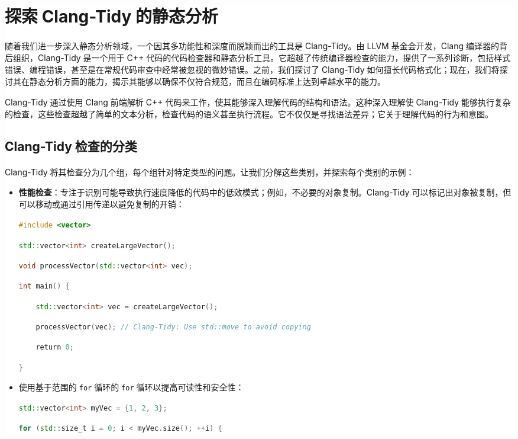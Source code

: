 # 探索 Clang-Tidy 的静态分析

随着我们进一步深入静态分析领域，一个因其多功能性和深度而脱颖而出的工具是 Clang-Tidy。由 LLVM 基金会开发，Clang 编译器的背后组织，Clang-Tidy 是一个用于 C++ 代码的代码检查器和静态分析工具。它超越了传统编译器检查的能力，提供了一系列诊断，包括样式错误、编程错误，甚至是在常规代码审查中经常被忽视的微妙错误。之前，我们探讨了 Clang-Tidy 如何擅长代码格式化；现在，我们将探讨其在静态分析方面的能力，揭示其能够以确保不仅符合规范，而且在编码标准上达到卓越水平的能力。

Clang-Tidy 通过使用 Clang 前端解析 C++ 代码来工作，使其能够深入理解代码的结构和语法。这种深入理解使 Clang-Tidy 能够执行复杂的检查，这些检查超越了简单的文本分析，检查代码的语义甚至执行流程。它不仅仅是寻找语法差异；它关于理解代码的行为和意图。

## Clang-Tidy 检查的分类

Clang-Tidy 将其检查分为几个组，每个组针对特定类型的问题。让我们分解这些类别，并探索每个类别的示例：

+   **性能检查**：专注于识别可能导致执行速度降低的代码中的低效模式；例如，不必要的对象复制。Clang-Tidy 可以标记出对象被复制，但可以移动或通过引用传递以避免复制的开销：

    ```cpp
    #include <vector>
    ```

    ```cpp
    std::vector<int> createLargeVector();
    ```

    ```cpp
    void processVector(std::vector<int> vec);
    ```

    ```cpp
    int main() {
    ```

    ```cpp
        std::vector<int> vec = createLargeVector();
    ```

    ```cpp
        processVector(vec); // Clang-Tidy: Use std::move to avoid copying
    ```

    ```cpp
        return 0;
    ```

    ```cpp
    }
    ```

+   使用基于范围的 `for` 循环的 `for` 循环以提高可读性和安全性：

    ```cpp
    std::vector<int> myVec = {1, 2, 3};
    ```

    ```cpp
    for (std::size_t i = 0; i < myVec.size(); ++i) {
    ```
